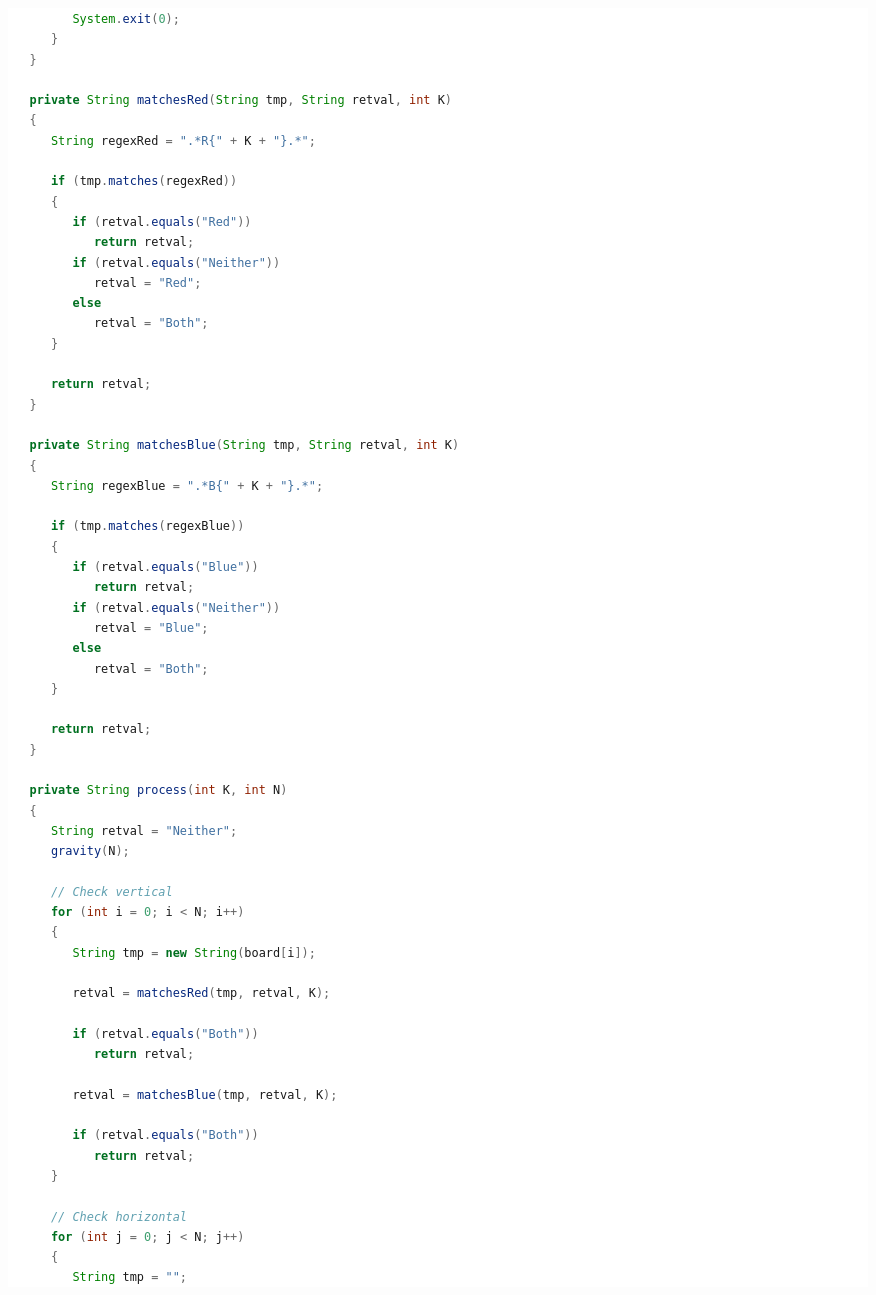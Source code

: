 ```java
         System.exit(0);
      }
   }

   private String matchesRed(String tmp, String retval, int K)
   {
      String regexRed = ".*R{" + K + "}.*";

      if (tmp.matches(regexRed))
      {
         if (retval.equals("Red"))
            return retval;
         if (retval.equals("Neither"))
            retval = "Red";
         else
            retval = "Both";
      }

      return retval;
   }

   private String matchesBlue(String tmp, String retval, int K)
   {
      String regexBlue = ".*B{" + K + "}.*";

      if (tmp.matches(regexBlue))
      {
         if (retval.equals("Blue"))
            return retval;
         if (retval.equals("Neither"))
            retval = "Blue";
         else
            retval = "Both";
      }

      return retval;
   }

   private String process(int K, int N)
   {
      String retval = "Neither";
      gravity(N);

      // Check vertical
      for (int i = 0; i < N; i++)
      {
         String tmp = new String(board[i]);

         retval = matchesRed(tmp, retval, K);

         if (retval.equals("Both"))
            return retval;

         retval = matchesBlue(tmp, retval, K);

         if (retval.equals("Both"))
            return retval;
      }

      // Check horizontal
      for (int j = 0; j < N; j++)
      {
         String tmp = "";
```